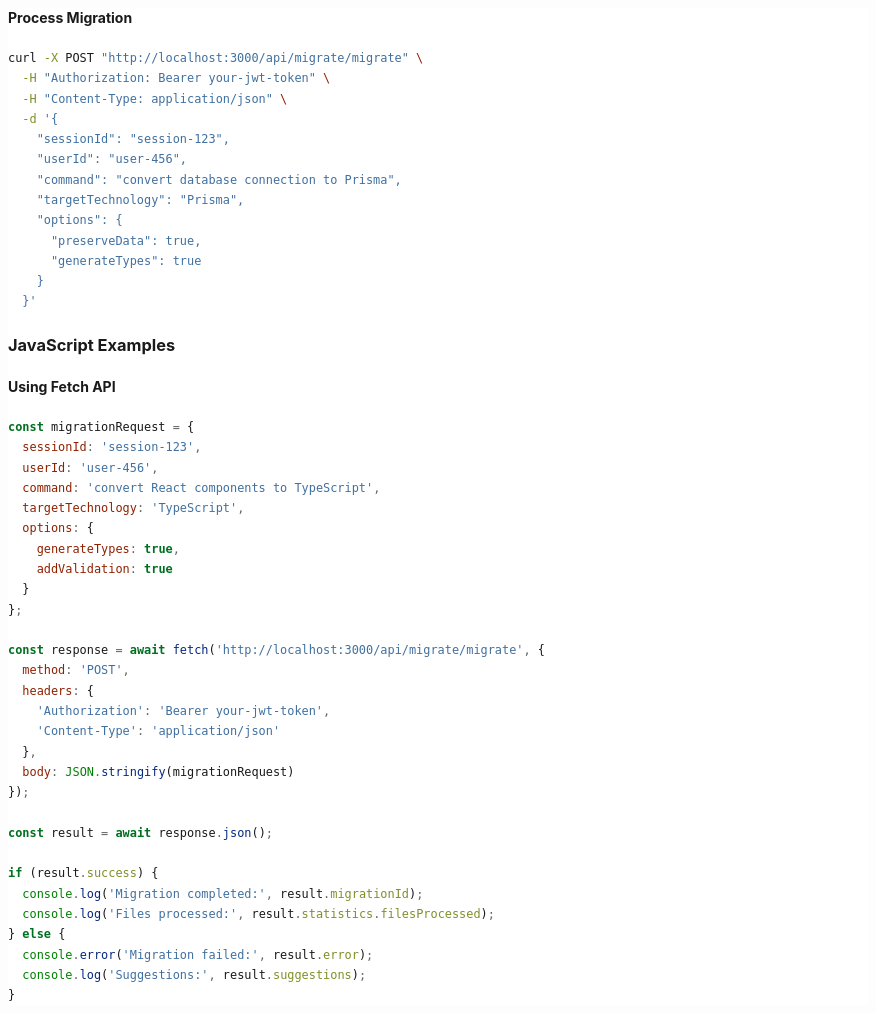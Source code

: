 #### Process Migration
```bash
curl -X POST "http://localhost:3000/api/migrate/migrate" \
  -H "Authorization: Bearer your-jwt-token" \
  -H "Content-Type: application/json" \
  -d '{
    "sessionId": "session-123",
    "userId": "user-456",
    "command": "convert database connection to Prisma",
    "targetTechnology": "Prisma",
    "options": {
      "preserveData": true,
      "generateTypes": true
    }
  }'
```

### JavaScript Examples

#### Using Fetch API
```javascript
const migrationRequest = {
  sessionId: 'session-123',
  userId: 'user-456',
  command: 'convert React components to TypeScript',
  targetTechnology: 'TypeScript',
  options: {
    generateTypes: true,
    addValidation: true
  }
};

const response = await fetch('http://localhost:3000/api/migrate/migrate', {
  method: 'POST',
  headers: {
    'Authorization': 'Bearer your-jwt-token',
    'Content-Type': 'application/json'
  },
  body: JSON.stringify(migrationRequest)
});

const result = await response.json();

if (result.success) {
  console.log('Migration completed:', result.migrationId);
  console.log('Files processed:', result.statistics.filesProcessed);
} else {
  console.error('Migration failed:', result.error);
  console.log('Suggestions:', result.suggestions);
}
```
